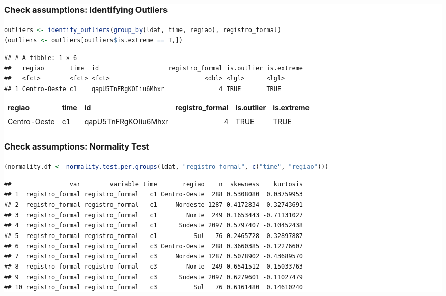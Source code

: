 ### Check assumptions: Identifying Outliers

``` r
outliers <- identify_outliers(group_by(ldat, time, regiao), registro_formal)
(outliers <- outliers[outliers$is.extreme == T,])
```

    ## # A tibble: 1 × 6
    ##   regiao       time  id                   registro_formal is.outlier is.extreme
    ##   <fct>        <fct> <fct>                          <dbl> <lgl>      <lgl>     
    ## 1 Centro-Oeste c1    qapU5TnFRgKOIiu6Mhxr               4 TRUE       TRUE

| regiao       | time | id                   | registro_formal | is.outlier | is.extreme |
|:-------------|:-----|:---------------------|----------------:|:-----------|:-----------|
| Centro-Oeste | c1   | qapU5TnFRgKOIiu6Mhxr |               4 | TRUE       | TRUE       |

### Check assumptions: Normality Test

``` r
(normality.df <- normality.test.per.groups(ldat, "registro_formal", c("time", "regiao")))
```

    ##                var        variable time       regiao    n  skewness    kurtosis
    ## 1  registro_formal registro_formal   c1 Centro-Oeste  288 0.5308080  0.03759953
    ## 2  registro_formal registro_formal   c1     Nordeste 1287 0.4172834 -0.32743691
    ## 3  registro_formal registro_formal   c1        Norte  249 0.1653443 -0.71131027
    ## 4  registro_formal registro_formal   c1      Sudeste 2097 0.5797407 -0.10452438
    ## 5  registro_formal registro_formal   c1          Sul   76 0.2465728 -0.32897887
    ## 6  registro_formal registro_formal   c3 Centro-Oeste  288 0.3660385 -0.12276607
    ## 7  registro_formal registro_formal   c3     Nordeste 1287 0.5078902 -0.43689570
    ## 8  registro_formal registro_formal   c3        Norte  249 0.6541512  0.15033763
    ## 9  registro_formal registro_formal   c3      Sudeste 2097 0.6279601 -0.11027479
    ## 10 registro_formal registro_formal   c3          Sul   76 0.6161480  0.14610240